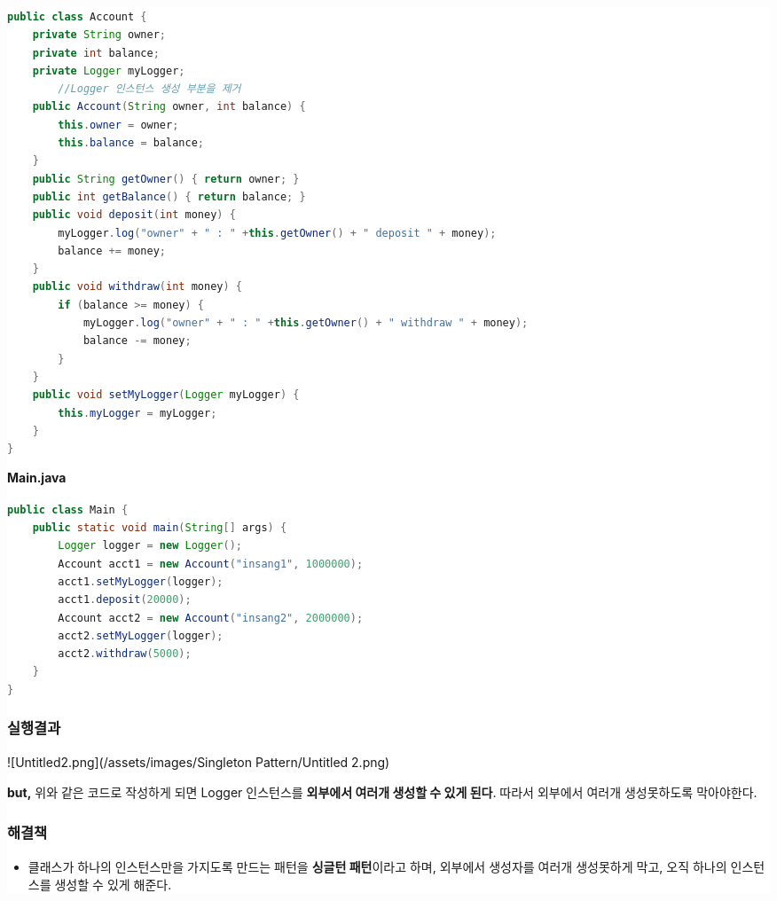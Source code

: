 ```java
public class Account {
    private String owner;
    private int balance;
    private Logger myLogger;
		//Logger 인스턴스 생성 부분을 제거
    public Account(String owner, int balance) {
        this.owner = owner;
        this.balance = balance;
    }
    public String getOwner() { return owner; }
    public int getBalance() { return balance; }
    public void deposit(int money) {
        myLogger.log("owner" + " : " +this.getOwner() + " deposit " + money);
        balance += money;
    }
    public void withdraw(int money) {
        if (balance >= money) {
            myLogger.log("owner" + " : " +this.getOwner() + " withdraw " + money);
            balance -= money;
        }
    }
    public void setMyLogger(Logger myLogger) {
        this.myLogger = myLogger;
    }
}
```

**Main.java**

```java
public class Main {
    public static void main(String[] args) {
        Logger logger = new Logger();
        Account acct1 = new Account("insang1", 1000000);
        acct1.setMyLogger(logger);
        acct1.deposit(20000);
        Account acct2 = new Account("insang2", 2000000);
        acct2.setMyLogger(logger);
        acct2.withdraw(5000);
    }
}
```

### 실행결과

![Untitled2.png](/assets/images/Singleton Pattern/Untitled 2.png)

**but,** 위와 같은 코드로 작성하게 되면 Logger 인스턴스를 **외부에서 여러개 생성할 수 있게 된다**. 따라서 외부에서 여러개 생성못하도록 막아야한다.

### 해결책

- 클래스가 하나의 인스턴스만을 가지도록 만드는 패턴을 **싱글턴 패턴**이라고 하며, 외부에서 생성자를 여러개 생성못하게 막고, 오직 하나의 인스턴스를 생성할 수 있게 해준다.
